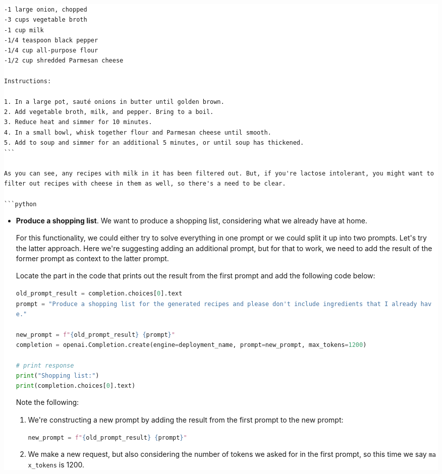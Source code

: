     -1 large onion, chopped
    -3 cups vegetable broth
    -1 cup milk
    -1/4 teaspoon black pepper
    -1/4 cup all-purpose flour
    -1/2 cup shredded Parmesan cheese
    
    Instructions:
    
    1. In a large pot, sauté onions in butter until golden brown.
    2. Add vegetable broth, milk, and pepper. Bring to a boil.
    3. Reduce heat and simmer for 10 minutes.
    4. In a small bowl, whisk together flour and Parmesan cheese until smooth.
    5. Add to soup and simmer for an additional 5 minutes, or until soup has thickened.
    ```

    As you can see, any recipes with milk in it has been filtered out. But, if you're lactose intolerant, you might want to filter out recipes with cheese in them as well, so there's a need to be clear.

    ```python

- **Produce a shopping list**. We want to produce a shopping list, considering what we already have at home.

    For this functionality, we could either try to solve everything in one prompt or we could split it up into two prompts. Let's try the latter approach. Here we're suggesting adding an additional prompt, but for that to work, we need to add the result of the former prompt as context to the latter prompt.

    Locate the part in the code that prints out the result from the first prompt and add the following code below:

    ```python
    old_prompt_result = completion.choices[0].text
    prompt = "Produce a shopping list for the generated recipes and please don't include ingredients that I already have."
    
    new_prompt = f"{old_prompt_result} {prompt}"
    completion = openai.Completion.create(engine=deployment_name, prompt=new_prompt, max_tokens=1200)
    
    # print response
    print("Shopping list:")
    print(completion.choices[0].text)
    ```

    Note the following:

    1. We're constructing a new prompt by adding the result from the first prompt to the new prompt:

        ```python
        new_prompt = f"{old_prompt_result} {prompt}"
        ```

    1. We make a new request, but also considering the number of tokens we asked for in the first prompt, so this time we say `max_tokens` is 1200.
